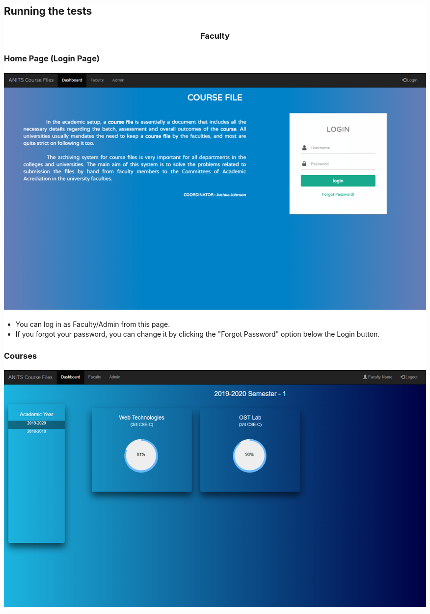 ## Running the tests

<h3 align="center">Faculty</h3>

### Home Page (Login Page)
![Login](README/images/faculty/login.png)

* You can log in as Faculty/Admin from this page.
* If you forgot your password, you can change it by clicking the "Forgot Password" option below the Login button.

### Courses
![Courses](README/images/faculty/course.png)
